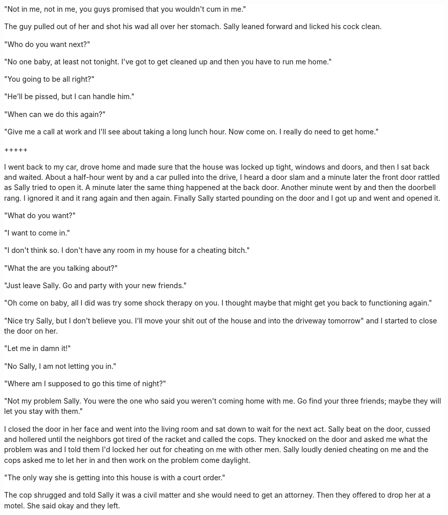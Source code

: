 "Not in me, not in me, you guys promised that you wouldn't cum in me." 

The guy pulled out of her and shot his wad all over her stomach. Sally leaned forward and licked his cock clean. 

"Who do you want next?" 

"No one baby, at least not tonight. I've got to get cleaned up and then you have to run me home." 

"You going to be all right?" 

"He'll be pissed, but I can handle him." 

"When can we do this again?" 

"Give me a call at work and I'll see about taking a long lunch hour. Now come on. I really do need to get home." 

+++++ 

I went back to my car, drove home and made sure that the house was locked up tight, windows and doors, and then I sat back and waited. About a half-hour went by and a car pulled into the drive, I heard a door slam and a minute later the front door rattled as Sally tried to open it. A minute later the same thing happened at the back door. Another minute went by and then the doorbell rang. I ignored it and it rang again and then again. Finally Sally started pounding on the door and I got up and went and opened it. 

"What do you want?" 

"I want to come in." 

"I don't think so. I don't have any room in my house for a cheating bitch." 

"What the are you talking about?" 

"Just leave Sally. Go and party with your new friends." 

"Oh come on baby, all I did was try some shock therapy on you. I thought maybe that might get you back to functioning again." 

"Nice try Sally, but I don't believe you. I'll move your shit out of the house and into the driveway tomorrow" and I started to close the door on her. 

"Let me in damn it!" 

"No Sally, I am not letting you in." 

"Where am I supposed to go this time of night?" 

"Not my problem Sally. You were the one who said you weren't coming home with me. Go find your three friends; maybe they will let you stay with them." 

I closed the door in her face and went into the living room and sat down to wait for the next act. Sally beat on the door, cussed and hollered until the neighbors got tired of the racket and called the cops. They knocked on the door and asked me what the problem was and I told them I'd locked her out for cheating on me with other men. Sally loudly denied cheating on me and the cops asked me to let her in and then work on the problem come daylight. 

"The only way she is getting into this house is with a court order." 

The cop shrugged and told Sally it was a civil matter and she would need to get an attorney. Then they offered to drop her at a motel. She said okay and they left. 
